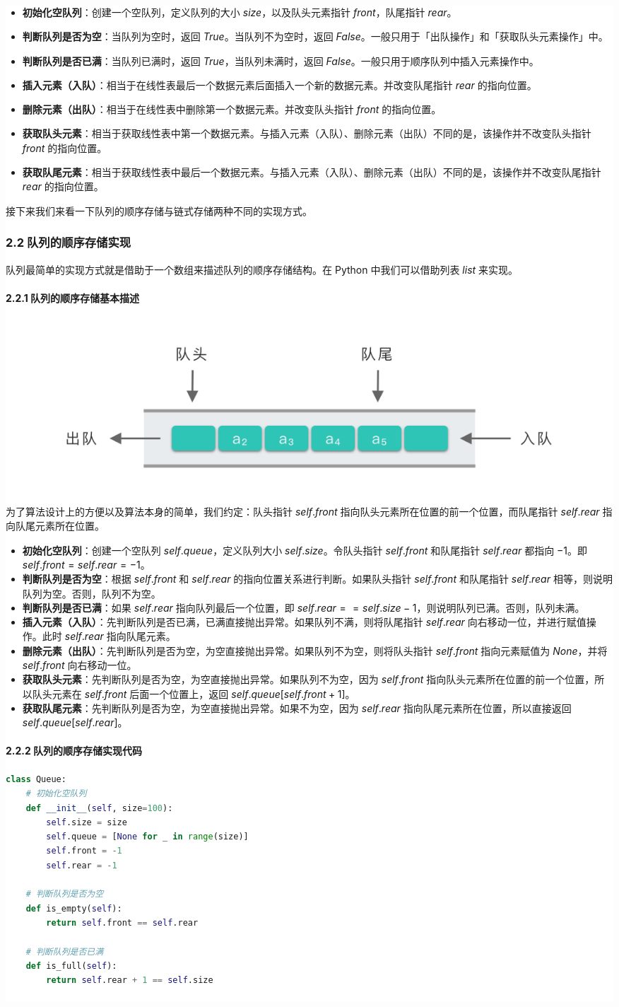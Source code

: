 - **初始化空队列**：创建一个空队列，定义队列的大小 $size$，以及队头元素指针 $front$，队尾指针 $rear$。

- **判断队列是否为空**：当队列为空时，返回 $True$。当队列不为空时，返回 $False$。一般只用于「出队操作」和「获取队头元素操作」中。

- **判断队列是否已满**：当队列已满时，返回 $True$，当队列未满时，返回 $False$。一般只用于顺序队列中插入元素操作中。

- **插入元素（入队）**：相当于在线性表最后一个数据元素后面插入一个新的数据元素。并改变队尾指针 $rear$ 的指向位置。

- **删除元素（出队）**：相当于在线性表中删除第一个数据元素。并改变队头指针 $front$ 的指向位置。
- **获取队头元素**：相当于获取线性表中第一个数据元素。与插入元素（入队）、删除元素（出队）不同的是，该操作并不改变队头指针 $front$ 的指向位置。
- **获取队尾元素**：相当于获取线性表中最后一个数据元素。与插入元素（入队）、删除元素（出队）不同的是，该操作并不改变队尾指针 $rear$ 的指向位置。

接下来我们来看一下队列的顺序存储与链式存储两种不同的实现方式。

### 2.2 队列的顺序存储实现

队列最简单的实现方式就是借助于一个数组来描述队列的顺序存储结构。在 Python 中我们可以借助列表 $list$ 来实现。

#### 2.2.1 队列的顺序存储基本描述

![队列的顺序存储](../../images/202405092254909.png)

为了算法设计上的方便以及算法本身的简单，我们约定：队头指针 $self.front$ 指向队头元素所在位置的前一个位置，而队尾指针 $self.rear$ 指向队尾元素所在位置。

- **初始化空队列**：创建一个空队列 $self.queue$，定义队列大小 $self.size$。令队头指针 $self.front$ 和队尾指针 $self.rear$ 都指向 $-1$。即 $self.front = self.rear = -1$。
- **判断队列是否为空**：根据 $self.front$ 和 $self.rear$ 的指向位置关系进行判断。如果队头指针 $self.front$ 和队尾指针 $self.rear$ 相等，则说明队列为空。否则，队列不为空。
- **判断队列是否已满**：如果 $self.rear$ 指向队列最后一个位置，即 $self.rear == self.size - 1$，则说明队列已满。否则，队列未满。
- **插入元素（入队）**：先判断队列是否已满，已满直接抛出异常。如果队列不满，则将队尾指针 $self.rear$ 向右移动一位，并进行赋值操作。此时 $self.rear$ 指向队尾元素。
- **删除元素（出队）**：先判断队列是否为空，为空直接抛出异常。如果队列不为空，则将队头指针 $self.front$ 指向元素赋值为 $None$，并将 $self.front$ 向右移动一位。
- **获取队头元素**：先判断队列是否为空，为空直接抛出异常。如果队列不为空，因为 $self.front$ 指向队头元素所在位置的前一个位置，所以队头元素在 $self.front$ 后面一个位置上，返回 $self.queue[self.front + 1]$。
- **获取队尾元素**：先判断队列是否为空，为空直接抛出异常。如果不为空，因为 $self.rear$ 指向队尾元素所在位置，所以直接返回 $self.queue[self.rear]$。

#### 2.2.2 队列的顺序存储实现代码

```python
class Queue:
    # 初始化空队列
    def __init__(self, size=100):
        self.size = size
        self.queue = [None for _ in range(size)]
        self.front = -1
        self.rear = -1
        
    # 判断队列是否为空
    def is_empty(self):
        return self.front == self.rear
    
    # 判断队列是否已满
    def is_full(self):
        return self.rear + 1 == self.size
    
```
